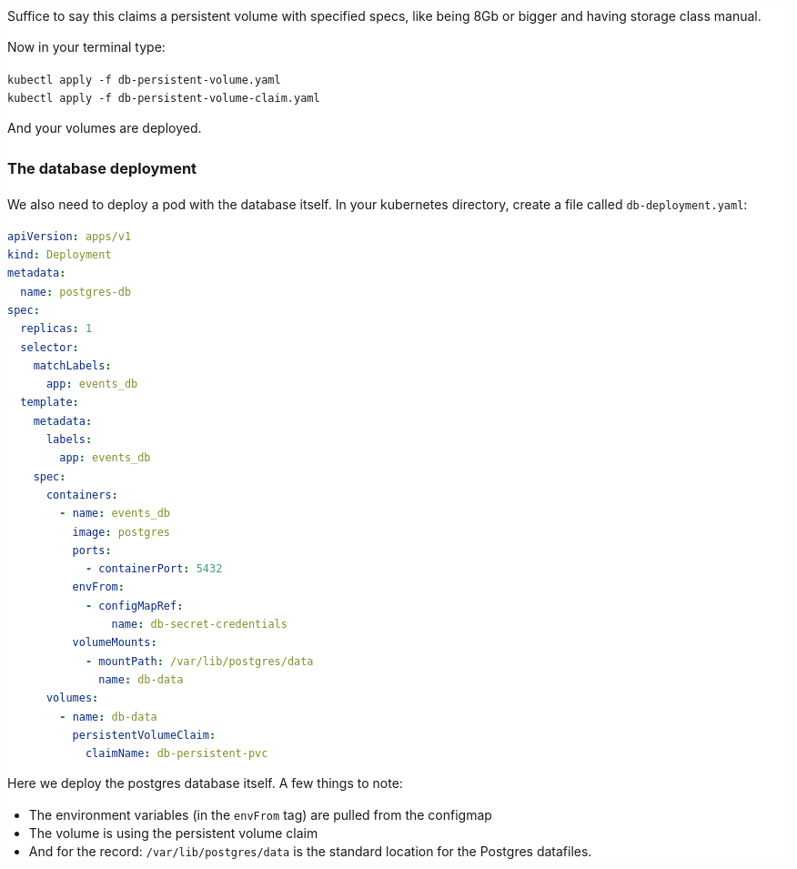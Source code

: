 Suffice to say this claims a persistent volume with specified specs, like being 8Gb or bigger and having storage class manual.

Now in your terminal type:

```shell
kubectl apply -f db-persistent-volume.yaml
kubectl apply -f db-persistent-volume-claim.yaml
```

And your volumes are deployed.

### The database deployment

We also need to deploy a pod with the database itself. In your kubernetes directory, create a file called `db-deployment.yaml`:

```yaml
apiVersion: apps/v1
kind: Deployment
metadata:
  name: postgres-db
spec:
  replicas: 1
  selector:
    matchLabels:
      app: events_db
  template:
    metadata:
      labels:
        app: events_db
    spec:
      containers:
        - name: events_db
          image: postgres
          ports:
            - containerPort: 5432
          envFrom:
            - configMapRef:
                name: db-secret-credentials
          volumeMounts:
            - mountPath: /var/lib/postgres/data
              name: db-data
      volumes:
        - name: db-data
          persistentVolumeClaim:
            claimName: db-persistent-pvc
```

Here we deploy the postgres database itself. A few things to note:

- The environment variables (in the `envFrom` tag) are pulled from the configmap
- The volume is using the persistent volume claim
- And for the record: `/var/lib/postgres/data` is the standard location for the Postgres datafiles.
